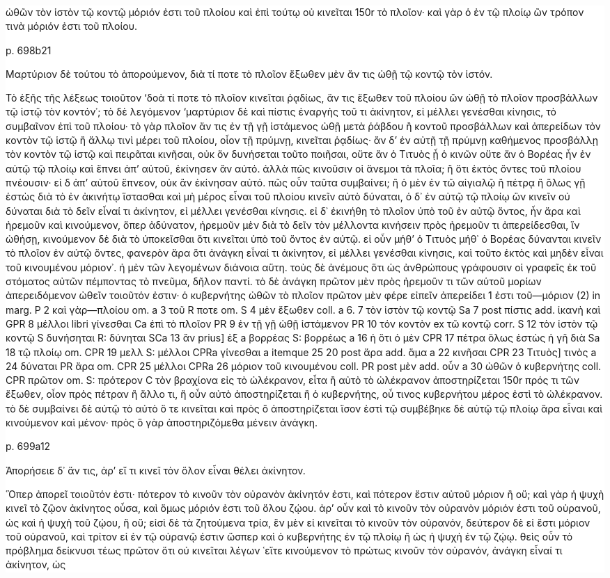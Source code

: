 <pb n="106"/>
ὠθῶν τὸν ἱστὸν τῷ κοντῷ μόριόν ἐστι τοῦ πλοίου καὶ ἐπὶ τούτῳ οὐ κινεῖται <note type="marginal">150r</note>
τὸ πλοῖον· καὶ γὰρ ὁ ἐν τῷ πλοίῳ ὢν τρόπον τινὰ μόριόν ἐστι τοῦ πλοίου.</p>
<note type="marginal">p. 698b21</note> <p>Μαρτύριον δὲ τούτου τὸ ἀπορούμενον, διὰ τί ποτε τὸ <lb n="5"/>
πλοῖον ἔξωθεν μὲν ἄν τις ὠθῇ τῷ κοντῷ τὸν ἱστόν.</p>
<lb n="5"/> <p>Τὸ ἑξῆς τῆς λέξεως τοιοῦτον ‘δοὰ τί ποτε τὸ πλοῖον κινεῖται ῥᾳδίως, <lb n="15"/>
ἄν τις ἔξωθεν τοῦ πλοίου ὢν ὠθῇ τὸ πλοῖον προσβάλλων τῷ ἱστῷ τὸν
κοντόν᾿; τὸ δὲ λεγόμενον ‘μαρτύριον δὲ καὶ πίστις ἐναργὴς τοῦ
τι ἀκίνητον, εἰ μέλλει γενέσθαι κίνησις, τὸ συμβαῖνον ἐπὶ τοῦ πλοίου· τὸ
γὰρ πλοῖον ἄν τις ἐν τῇ γῇ ἱστάμενος ὠθῇ μετὰ ῥάβδου ἢ κοντοῦ προσβάλλων
<lb n="10"/> καὶ ἀπερείδων τὸν κοντὸν τῷ ἱστῷ ἢ ἄλλῳ τινὶ μέρει τοῦ πλοίου,
οἷον τῇ πρύμνῃ, κινεῖται ῥᾳδίως· ἄν δ’ ἐν αὐτῇ τῇ πρύμνῃ καθήμενος
προσβάλλῃ τὸν κοντὸν τῷ ἱστῷ καὶ πειρᾶται κινῆσαι, οὐκ ὅν δυνήσεται <lb n="20"/>
τοῦτο ποιῆσαι, οὔτε ἂν ὁ Τιτυὸς ᾖ ὁ κινῶν οὔτε ἄν ὁ Βορέας ἦν ἐν αὐτῷ
τῷ πλοίῳ καὶ ἔπνει ἀπ’ αὐτοῦ, ἐκίνησεν ἂν αὐτό. ἀλλὰ πῶς κινοῦσιν οἱ
<lb n="15"/> ἄνεμοι τὰ πλοῖα; ἢ ὅτι ἐκτὸς ὄντες τοῦ πλοίου πνέουσιν· εἰ δ ἀπ’ αὐτοῦ
ἔπνεον, οὐκ ἂν ἐκίνησαν αὐτό. πῶς οὖν ταῦτα συμβαίνει; ἢ ὁ μὲν ἐν τῶ
αἰγιαλῷ ἢ πέτρᾳ ἢ ὅλως γῇ ἑστὼς διὰ τὸ ἐν ἀκινήτῳ ἵστασθαι καὶ μὴ
μέρος εἶναι τοῦ πλοίου κινεῖν αὐτὸ δύναται, ὁ δ᾿ ἐν αὐτῷ τῷ πλοίῳ ὢν
κινεῖν οὐ δύναται διὰ τὸ δεῖν εἶναί τι ἀκίνητον, εἰ μέλλει γενέσθαι κίνησις. <lb n="25"/>
<lb n="20"/> εἰ δ᾿ ἐκινήθη τὸ πλοῖον ὑπὸ τοῦ ἐν αὐτῷ ὄντος, ἦν ἄρα καὶ ἠρεμοῦν
καὶ κινούμενον, ὅπερ ἀδύνατον, ἠρεμοῦν μὲν διὰ τὸ δεῖν τὸν μέλλοντα
κινήσειν πρὸς ἠρεμοῦν τι ἀπερείδεσθαι, ἵν ὠθήσῃ, κινούμενον δὲ διὰ τὸ
ὑποκεῖσθαι ὅτι κινεῖται ὑπὸ τοῦ ὄντος ἐν αὐτῷ. εἰ οὖν μήθ’ ὁ Τιτυὸς
μήθ᾿ ὁ Βορέας δύνανται κινεῖν τὸ πλοῖον ἐν αὐτῷ ὄντες, φανερὸν ἄρα ὅτι
<lb n="25"/> ἀνάγκη εἷναί τι ἀκίνητον, εἰ μέλλει γενέσθαι κίνησις, καὶ τοῦτο ἐκτὸς καὶ
μηδὲν εἶναι τοῦ κινουμένου μόριον᾿. ἡ μὲν τῶν λεγομένων διάνοια αὕτη. <lb n="30"/>
τοὺς δὲ ἀνέμους ὅτι ὡς ἀνθρώπους γράφουσιν οἱ γραφεῖς ἐκ τοῦ στόματος
αὐτῶν πέμποντας τὸ πνεῦμα, δῆλον παντί. τὸ δὲ ἀνάγκη πρῶτον μὲν
πρὸς ἠρεμοῦν τι τῶν αὑτοῦ μορίων ἀπερειδόμενον ὠθεῖν τοιοῦτόν
<lb n="30"/> ἐστιν· ὁ κυβερνήτης ὠθῶν τὸ πλοῖον πρῶτον μὲν φέρε εἰπεῖν ἀπερείδει
<note type="footnote">1 ἐστι τοῦ—μόριον (2) in marg. P 2 καὶ γὰρ—πλοίου om. a 3 τοῦ R
ποτε om. S 4 μὲν ἔξωθεν coll. a 6. 7 τὸν ἱστὸν τῷ κοντῷ Sa
7 post πίστις add. ἱκανὴ καὶ GPR 8 μέλλοι libri γίνεσθαι Ca ἐπὶ τὸ
πλοῖον PR 9 ἐν τῇ γῇ ὠθῇ ἱστάμενον PR 10 τόν κοντὸν ex τῶ κοντῷ
corr. S 12 τὸν ἱστὸν τῷ κοντῷ S δυνήσηται R: δύνηται SCa
13 ἂν prius] ἐξ a βορρἐας S: βορρἐως a 16 ἡ ὅτι ὁ μὲν CPR
17 πέτρα ὅλως ἑστὼς ἡ γῆ διὰ Sa 18 τῷ πλοίῳ om. CPR 19 μελλ S:
μέλλοι CPRa γίνεσθαι a itemque 25 20 post ἄρα add. ἅμα a
22 κινῆσαι CPR 23 Τιτυὸς] τινὸς a 24 δύναται PR ἄρα om. CPR
25 μέλλοι CPRa 26 μόριον τοῦ κινουμένου coll. PR post μὲν add. οὖν a
30 ὠθῶν ὁ κυβερνήτης coll. CPR πρῶτον om. S: πρότερον C</note>

<pb n="107"/>
τὸν βραχίονα εἰς τὸ ὠλέκρανον, εἶτα ἢ αὐτὸ τὸ ὠλέκρανον ἀποστηρίζεται <note type="marginal">150r</note>
πρός τι τῶν ἔξωθεν, οἷον πρὸς πέτραν ἢ ἄλλο τι, ἢ οὖν αὐτὸ ἀποστηρίζεται
ἢ ὁ κυβερνήτης, οὗ τινος κυβερνήτου μέρος ἐστὶ τὸ ὠλέκρανον. τὸ <lb n="35"/>
δὲ συμβαίνει δὲ αὐτῷ τὸ αὐτὸ ὅ τε κινεῖται καὶ πρὸς ὃ ἀποστηρίζεται
<lb n="5"/> ἴσον ἐστὶ τῷ συμβέβηκε δὲ αὐτῷ τῷ πλοίῳ ἅρα εἶναι καὶ κινούμενον
καὶ μένον· πρὸς ὃ γὰρ ἀποστηριζόμεθα μένειν ἀνάγκη.</p>
<note type="marginal">p. 699a12</note> <p>Ἀπορήσειε δ᾿ ἄν τις, ἀρ’ εἴ τι κινεῖ τὸν ὅλον
εἷναι θέλει ἀκίνητον.</p>
<p>Ὅπερ ἀπορεῖ τοιοῦτόν ἐστι· πότερον τὸ κινοῦν τὸν οὐρανὸν ἀκίνητόν
<lb n="10"/> ἐστι, καὶ πότερον ἔστιν αὐτοῦ μόριον ἢ οὔ; καὶ γὰρ ἡ ψυχὴ κινεῖ τὸ
ζῷον ἀκίνητος οὖσα, καὶ ὅμως μόριόν ἐστι τοῦ ὅλου ζῴου. ἀρ’ οὖν καὶ
τὸ κινοῦν τὸν οὐρανὸν μόριόν ἐστι τοῦ οὐρανοῦ, ὡς καὶ ἡ ψυχὴ τοῦ ζῴου, <lb n="50"/>
ἢ οὔ; εἰσὶ δὲ τὰ ζητούμενα τρία, ἓν μὲν εἰ κινεῖται τὸ κινοῦν τὸν οὐρανόν,
δεύτερον δὲ εἰ ἔστι μόριον τοῦ οὐρανοῦ, καὶ τρίτον εἰ ἐν τῷ οὐρανῷ ἐστιν
<lb n="15"/> ὥσπερ καὶ ὁ κυβερνήτης ἐν τῷ πλοίῳ ἢ ὡς ἡ ψυχὴ ἐν τῷ ζῴῳ. θεὶς
οὖν τὸ πρόβλημα δείκνυσι τέως πρῶτον ὅτι οὐ κινεῖται λέγων ῾εἴτε
κινούμενον τὸ πρώτως κινοῦν τὸν οὐρανόν, ἀνάγκη εἶναί τι ἀκίνητον, ὡς